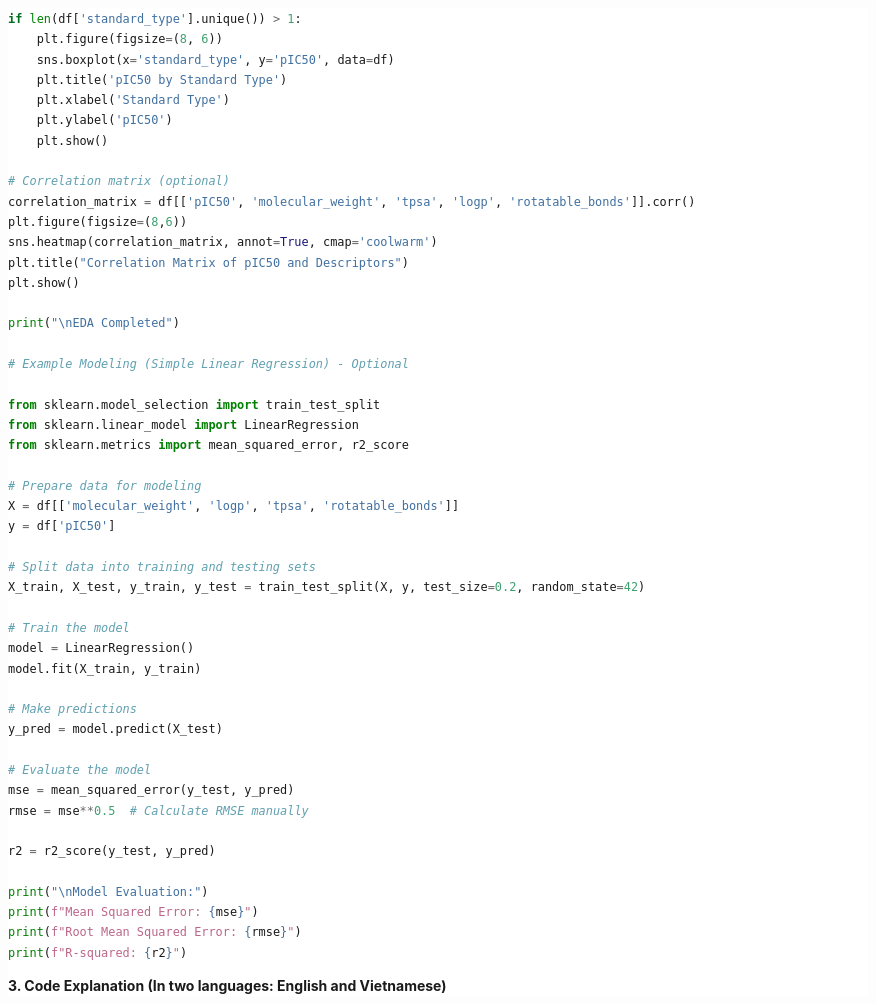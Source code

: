 ```python
if len(df['standard_type'].unique()) > 1:
    plt.figure(figsize=(8, 6))
    sns.boxplot(x='standard_type', y='pIC50', data=df)
    plt.title('pIC50 by Standard Type')
    plt.xlabel('Standard Type')
    plt.ylabel('pIC50')
    plt.show()

# Correlation matrix (optional)
correlation_matrix = df[['pIC50', 'molecular_weight', 'tpsa', 'logp', 'rotatable_bonds']].corr()
plt.figure(figsize=(8,6))
sns.heatmap(correlation_matrix, annot=True, cmap='coolwarm')
plt.title("Correlation Matrix of pIC50 and Descriptors")
plt.show()

print("\nEDA Completed")

# Example Modeling (Simple Linear Regression) - Optional

from sklearn.model_selection import train_test_split
from sklearn.linear_model import LinearRegression
from sklearn.metrics import mean_squared_error, r2_score

# Prepare data for modeling
X = df[['molecular_weight', 'logp', 'tpsa', 'rotatable_bonds']]
y = df['pIC50']

# Split data into training and testing sets
X_train, X_test, y_train, y_test = train_test_split(X, y, test_size=0.2, random_state=42)

# Train the model
model = LinearRegression()
model.fit(X_train, y_train)

# Make predictions
y_pred = model.predict(X_test)

# Evaluate the model
mse = mean_squared_error(y_test, y_pred)
rmse = mse**0.5  # Calculate RMSE manually

r2 = r2_score(y_test, y_pred)

print("\nModel Evaluation:")
print(f"Mean Squared Error: {mse}")
print(f"Root Mean Squared Error: {rmse}")
print(f"R-squared: {r2}")
```

**3. Code Explanation (In two languages: English and Vietnamese)**
